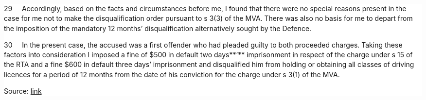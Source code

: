 29     Accordingly, based on the facts and circumstances before me, I found that there were no special reasons present in the case for me not to make the disqualification order pursuant to s 3(3) of the MVA. There was also no basis for me to depart from the imposition of the mandatory 12 months’ disqualification alternatively sought by the Defence.

30     In the present case, the accused was a first offender who had pleaded guilty to both proceeded charges. Taking these factors into consideration I imposed a fine of $500 in default two days**’** imprisonment in respect of the charge under s 15 of the RTA and a fine $600 in default three days’ imprisonment and disqualified him from holding or obtaining all classes of driving licences for a period of 12 months from the date of his conviction for the charge under s 3(1) of the MVA.


Source: [link](https://www.lawnet.sg:443/lawnet/web/lawnet/free-resources?p_p_id=freeresources_WAR_lawnet3baseportlet&p_p_lifecycle=1&p_p_state=normal&p_p_mode=view&_freeresources_WAR_lawnet3baseportlet_action=openContentPage&_freeresources_WAR_lawnet3baseportlet_docId=%2FJudgment%2F28836-SSP.xml)